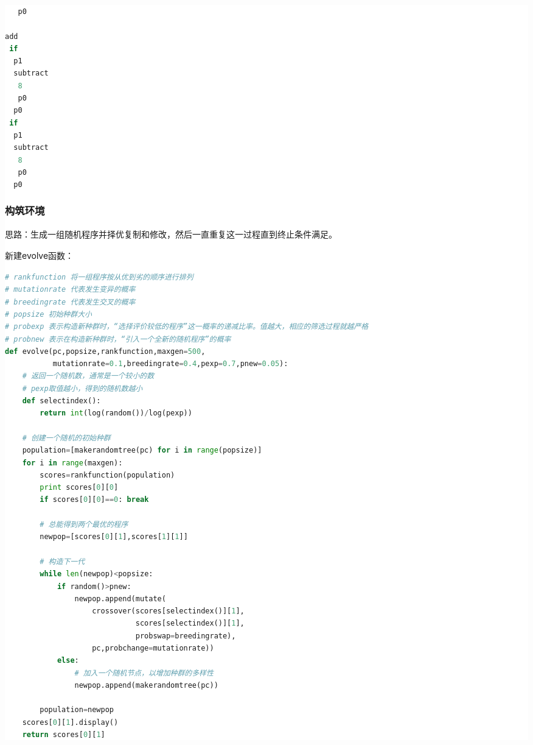 ```python
   p0

add
 if
  p1
  subtract
   8
   p0
  p0
 if
  p1
  subtract
   8
   p0
  p0
```

### 构筑环境

思路：生成一组随机程序并择优复制和修改，然后一直重复这一过程直到终止条件满足。

新建evolve函数：

```python
# rankfunction 将一组程序按从优到劣的顺序进行排列
# mutationrate 代表发生变异的概率
# breedingrate 代表发生交叉的概率
# popsize 初始种群大小
# probexp 表示构造新种群时，“选择评价较低的程序”这一概率的递减比率。值越大，相应的筛选过程就越严格
# probnew 表示在构造新种群时，“引入一个全新的随机程序”的概率
def evolve(pc,popsize,rankfunction,maxgen=500,
           mutationrate=0.1,breedingrate=0.4,pexp=0.7,pnew=0.05):
    # 返回一个随机数，通常是一个较小的数
    # pexp取值越小，得到的随机数越小
    def selectindex():
        return int(log(random())/log(pexp))

    # 创建一个随机的初始种群
    population=[makerandomtree(pc) for i in range(popsize)]
    for i in range(maxgen):
        scores=rankfunction(population)
        print scores[0][0]
        if scores[0][0]==0: break

        # 总能得到两个最优的程序
        newpop=[scores[0][1],scores[1][1]]

        # 构造下一代
        while len(newpop)<popsize:
            if random()>pnew:
                newpop.append(mutate(
                    crossover(scores[selectindex()][1],
                              scores[selectindex()][1],
                              probswap=breedingrate),
                    pc,probchange=mutationrate))
            else:
                # 加入一个随机节点，以增加种群的多样性
                newpop.append(makerandomtree(pc))

        population=newpop
    scores[0][1].display()
    return scores[0][1]
```
